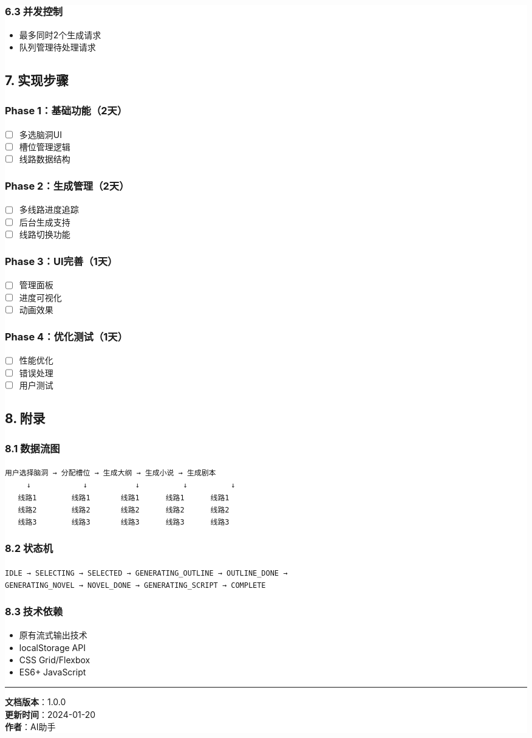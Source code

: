 ### 6.3 并发控制
- 最多同时2个生成请求
- 队列管理待处理请求

## 7. 实现步骤

### Phase 1：基础功能（2天）
- [ ] 多选脑洞UI
- [ ] 槽位管理逻辑
- [ ] 线路数据结构

### Phase 2：生成管理（2天）
- [ ] 多线路进度追踪
- [ ] 后台生成支持
- [ ] 线路切换功能

### Phase 3：UI完善（1天）
- [ ] 管理面板
- [ ] 进度可视化
- [ ] 动画效果

### Phase 4：优化测试（1天）
- [ ] 性能优化
- [ ] 错误处理
- [ ] 用户测试

## 8. 附录

### 8.1 数据流图
```
用户选择脑洞 → 分配槽位 → 生成大纲 → 生成小说 → 生成剧本
     ↓            ↓           ↓          ↓          ↓
   线路1        线路1       线路1      线路1      线路1
   线路2        线路2       线路2      线路2      线路2  
   线路3        线路3       线路3      线路3      线路3
```

### 8.2 状态机
```
IDLE → SELECTING → SELECTED → GENERATING_OUTLINE → OUTLINE_DONE → 
GENERATING_NOVEL → NOVEL_DONE → GENERATING_SCRIPT → COMPLETE
```

### 8.3 技术依赖
- 原有流式输出技术
- localStorage API
- CSS Grid/Flexbox
- ES6+ JavaScript

---

**文档版本**：1.0.0  
**更新时间**：2024-01-20  
**作者**：AI助手